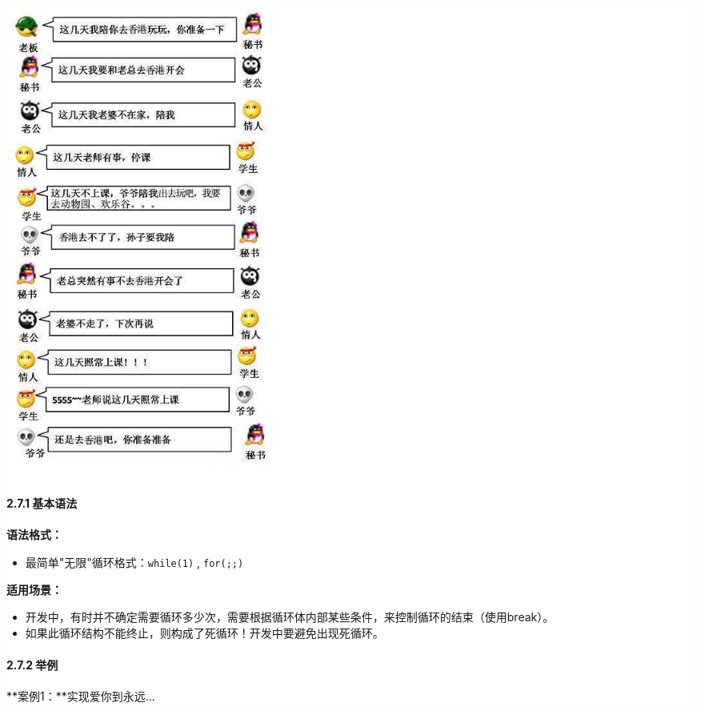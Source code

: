 <img src="images/类似：死循环.jpg" alt="类似：死循环" style="zoom:80%;" />

#### 2.7.1 基本语法

**语法格式：**

- 最简单"无限"循环格式：`while(1)` , `for(;;)` 

**适用场景：**

- 开发中，有时并不确定需要循环多少次，需要根据循环体内部某些条件，来控制循环的结束（使用break）。
- 如果此循环结构不能终止，则构成了死循环！开发中要避免出现死循环。

#### 2.7.2 举例

**案例1：**实现爱你到永远...
